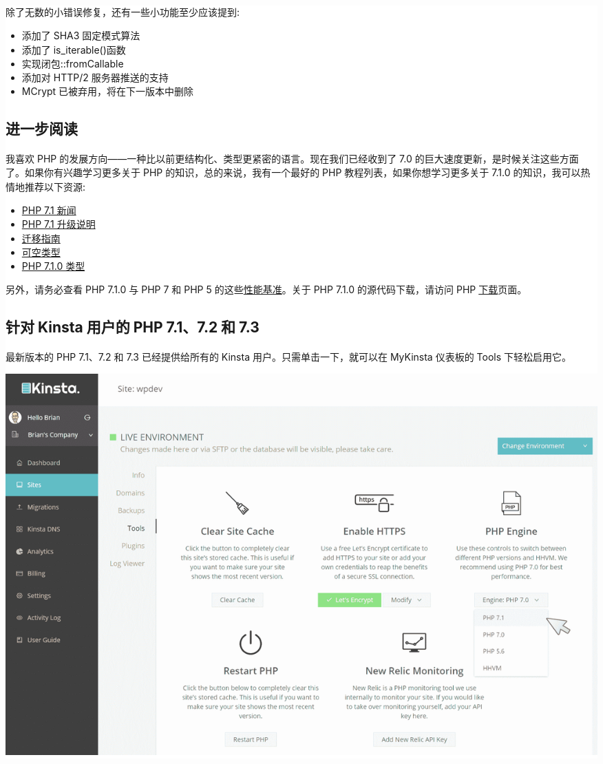 除了无数的小错误修复，还有一些小功能至少应该提到:

*   添加了 SHA3 固定模式算法
*   添加了 is_iterable()函数
*   实现闭包::fromCallable
*   添加对 HTTP/2 服务器推送的支持
*   MCrypt 已被弃用，将在下一版本中删除

## 进一步阅读

我喜欢 PHP 的发展方向——一种比以前更结构化、类型更紧密的语言。现在我们已经收到了 7.0 的巨大速度更新，是时候关注这些方面了。如果你有兴趣学习更多关于 PHP 的知识，总的来说，我有一个最好的 PHP 教程列表，如果你想学习更多关于 7.1.0 的知识，我可以热情地推荐以下资源:

*   [PHP 7.1 新闻](https://github.com/php/php-src/blob/php-7.1.0RC6/NEWS)
*   [PHP 7.1 升级说明](https://github.com/php/php-src/blob/php-7.1.0RC6/UPGRADING)
*   [迁移指南](http://php.net/manual/en/migration71.php)
*   [可空类型](https://wiki.php.net/rfc/nullable_types)
*   [PHP 7.1.0 类型](https://blog.pascal-martin.fr/post/php71-en-types/)

另外，请务必查看 PHP 7.1.0 与 PHP 7 和 PHP 5 的这些[性能基准](https://www.phpclasses.org/blog/post/493-php-performance-evolution.html)。关于 PHP 7.1.0 的源代码下载，请访问 PHP [下载](http://www.php.net/downloads)页面。

## 针对 Kinsta 用户的 PHP 7.1、7.2 和 7.3

最新版本的 PHP 7.1、7.2 和 7.3 已经提供给所有的 Kinsta 用户。只需单击一下，就可以在 MyKinsta 仪表板的 Tools 下轻松启用它。

![kinsta php 7.1](img/1cee4db86c734e2cf0c17b1a329cdc4b.png "Kinsta PHP 7.1")
